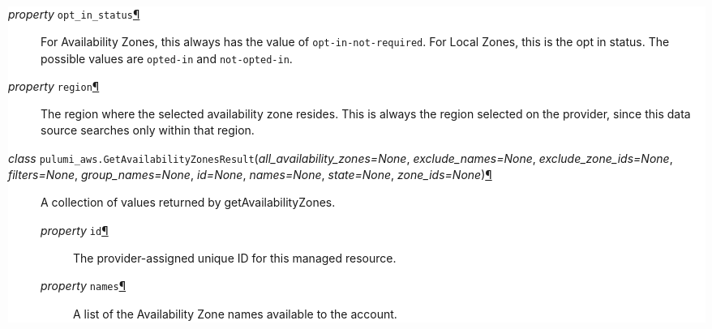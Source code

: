 <dl class="py method">
<dt id="pulumi_aws.GetAvailabilityZoneResult.opt_in_status">
<em class="property">property </em><code class="sig-name descname">opt_in_status</code><a class="headerlink" href="#pulumi_aws.GetAvailabilityZoneResult.opt_in_status" title="Permalink to this definition">¶</a></dt>
<dd><p>For Availability Zones, this always has the value of <code class="docutils literal notranslate"><span class="pre">opt-in-not-required</span></code>. For Local Zones, this is the opt in status. The possible values are <code class="docutils literal notranslate"><span class="pre">opted-in</span></code> and <code class="docutils literal notranslate"><span class="pre">not-opted-in</span></code>.</p>
</dd></dl>

<dl class="py method">
<dt id="pulumi_aws.GetAvailabilityZoneResult.region">
<em class="property">property </em><code class="sig-name descname">region</code><a class="headerlink" href="#pulumi_aws.GetAvailabilityZoneResult.region" title="Permalink to this definition">¶</a></dt>
<dd><p>The region where the selected availability zone resides. This is always the region selected on the provider, since this data source searches only within that region.</p>
</dd></dl>

</dd></dl>

<dl class="py class">
<dt id="pulumi_aws.GetAvailabilityZonesResult">
<em class="property">class </em><code class="sig-prename descclassname">pulumi_aws.</code><code class="sig-name descname">GetAvailabilityZonesResult</code><span class="sig-paren">(</span><em class="sig-param"><span class="n">all_availability_zones</span><span class="o">=</span><span class="default_value">None</span></em>, <em class="sig-param"><span class="n">exclude_names</span><span class="o">=</span><span class="default_value">None</span></em>, <em class="sig-param"><span class="n">exclude_zone_ids</span><span class="o">=</span><span class="default_value">None</span></em>, <em class="sig-param"><span class="n">filters</span><span class="o">=</span><span class="default_value">None</span></em>, <em class="sig-param"><span class="n">group_names</span><span class="o">=</span><span class="default_value">None</span></em>, <em class="sig-param"><span class="n">id</span><span class="o">=</span><span class="default_value">None</span></em>, <em class="sig-param"><span class="n">names</span><span class="o">=</span><span class="default_value">None</span></em>, <em class="sig-param"><span class="n">state</span><span class="o">=</span><span class="default_value">None</span></em>, <em class="sig-param"><span class="n">zone_ids</span><span class="o">=</span><span class="default_value">None</span></em><span class="sig-paren">)</span><a class="headerlink" href="#pulumi_aws.GetAvailabilityZonesResult" title="Permalink to this definition">¶</a></dt>
<dd><p>A collection of values returned by getAvailabilityZones.</p>
<dl class="py method">
<dt id="pulumi_aws.GetAvailabilityZonesResult.id">
<em class="property">property </em><code class="sig-name descname">id</code><a class="headerlink" href="#pulumi_aws.GetAvailabilityZonesResult.id" title="Permalink to this definition">¶</a></dt>
<dd><p>The provider-assigned unique ID for this managed resource.</p>
</dd></dl>

<dl class="py method">
<dt id="pulumi_aws.GetAvailabilityZonesResult.names">
<em class="property">property </em><code class="sig-name descname">names</code><a class="headerlink" href="#pulumi_aws.GetAvailabilityZonesResult.names" title="Permalink to this definition">¶</a></dt>
<dd><p>A list of the Availability Zone names available to the account.</p>
</dd></dl>
